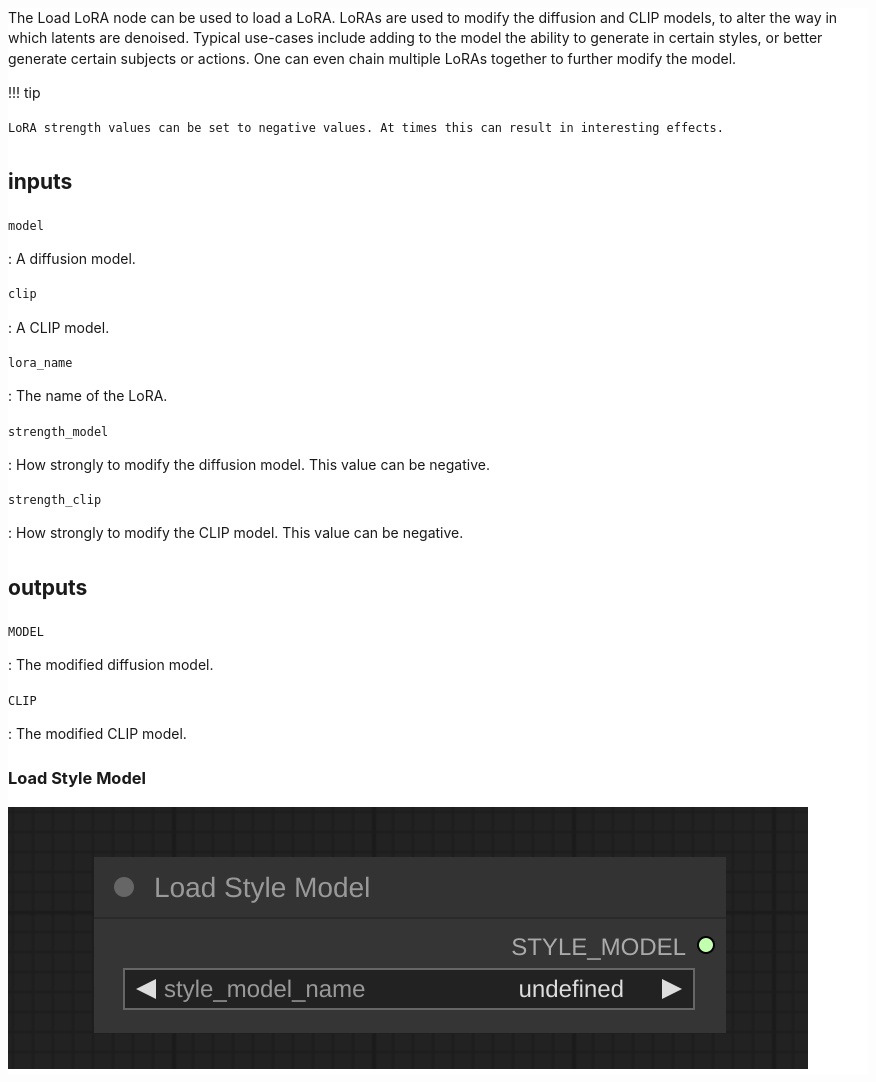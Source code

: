 
The Load LoRA node can be used to load a LoRA. LoRAs are used to modify the diffusion and CLIP models, to alter the way in which latents are denoised. Typical use-cases include adding to the model the ability to generate in certain styles, or better generate certain subjects or actions. One can even chain multiple LoRAs together to further modify the model.

!!! tip

    LoRA strength values can be set to negative values. At times this can result in interesting effects.

## inputs

`model`

:   A diffusion model.

`clip`

:   A CLIP model.

`lora_name`

:   The name of the LoRA.

`strength_model`

:   How strongly to modify the diffusion model. This value can be negative.

`strength_clip`

:   How strongly to modify the CLIP model. This value can be negative.

## outputs

`MODEL`

:   The modified diffusion model.

`CLIP`

:   The modified CLIP model.

### Load Style Model

![Load Style Model node](./media/LoadStyleModel.svg)
